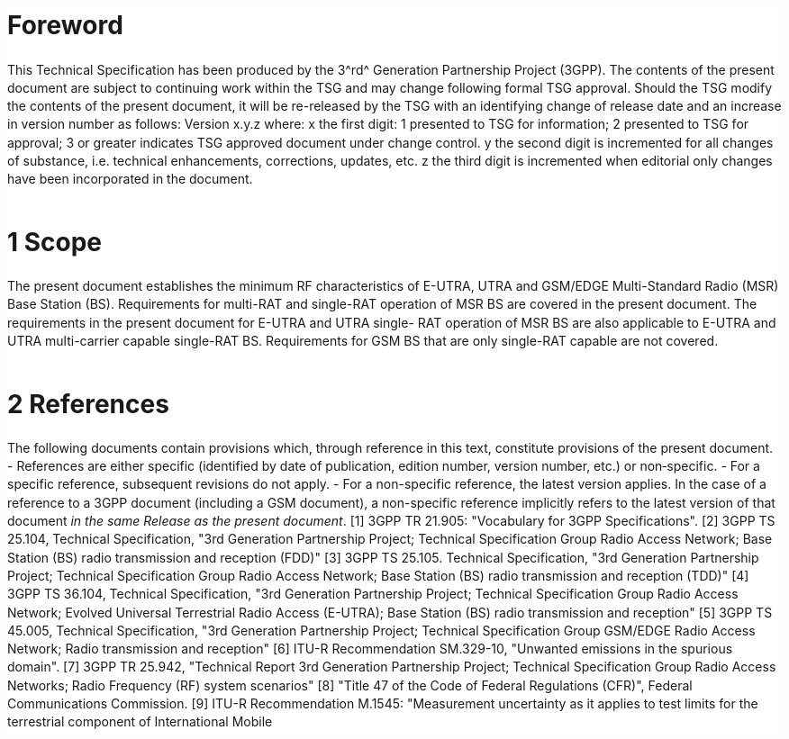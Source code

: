 # Foreword
This Technical Specification has been produced by the 3^rd^ Generation
Partnership Project (3GPP).
The contents of the present document are subject to continuing work within the
TSG and may change following formal TSG approval. Should the TSG modify the
contents of the present document, it will be re-released by the TSG with an
identifying change of release date and an increase in version number as
follows:
Version x.y.z
where:
x the first digit:
1 presented to TSG for information;
2 presented to TSG for approval;
3 or greater indicates TSG approved document under change control.
y the second digit is incremented for all changes of substance, i.e. technical
enhancements, corrections, updates, etc.
z the third digit is incremented when editorial only changes have been
incorporated in the document.
# 1 Scope
The present document establishes the minimum RF characteristics of E-UTRA,
UTRA and GSM/EDGE Multi-Standard Radio (MSR) Base Station (BS). Requirements
for multi-RAT and single-RAT operation of MSR BS are covered in the present
document. The requirements in the present document for E-UTRA and UTRA single-
RAT operation of MSR BS are also applicable to E-UTRA and UTRA multi-carrier
capable single-RAT BS. Requirements for GSM BS that are only single-RAT
capable are not covered.
# 2 References
The following documents contain provisions which, through reference in this
text, constitute provisions of the present document.
\- References are either specific (identified by date of publication, edition
number, version number, etc.) or non‑specific.
\- For a specific reference, subsequent revisions do not apply.
\- For a non-specific reference, the latest version applies. In the case of a
reference to a 3GPP document (including a GSM document), a non-specific
reference implicitly refers to the latest version of that document _in the
same Release as the present document_.
[1] 3GPP TR 21.905: \"Vocabulary for 3GPP Specifications\".
[2] 3GPP TS 25.104, Technical Specification, "3rd Generation Partnership
Project; Technical Specification Group Radio Access Network; Base Station (BS)
radio transmission and reception (FDD)"
[3] 3GPP TS 25.105. Technical Specification, "3rd Generation Partnership
Project; Technical Specification Group Radio Access Network; Base Station (BS)
radio transmission and reception (TDD)"
[4] 3GPP TS 36.104, Technical Specification, "3rd Generation Partnership
Project; Technical Specification Group Radio Access Network; Evolved Universal
Terrestrial Radio Access (E-UTRA); Base Station (BS) radio transmission and
reception"
[5] 3GPP TS 45.005, Technical Specification, "3rd Generation Partnership
Project; Technical Specification Group GSM/EDGE Radio Access Network; Radio
transmission and reception"
[6] ITU-R Recommendation SM.329-10, "Unwanted emissions in the spurious
domain".
[7] 3GPP TR 25.942, "Technical Report 3rd Generation Partnership Project;
Technical Specification Group Radio Access Networks; Radio Frequency (RF)
system scenarios"
[8] "Title 47 of the Code of Federal Regulations (CFR)", Federal
Communications Commission.
[9] ITU-R Recommendation M.1545: \"Measurement uncertainty as it applies to
test limits for the terrestrial component of International Mobile